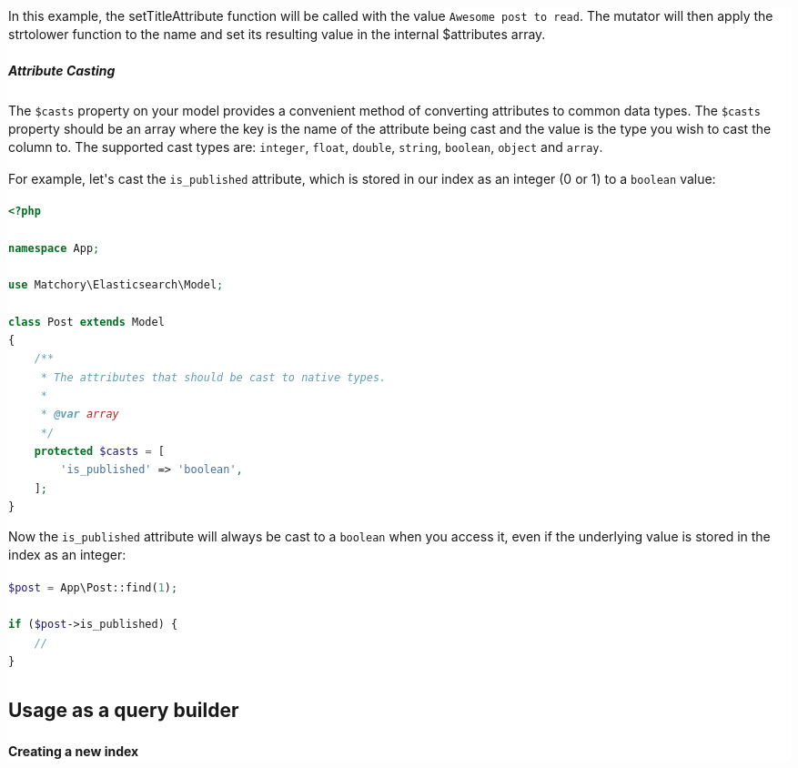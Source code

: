 In this example, the setTitleAttribute function will be called with the value `Awesome post to read`. The mutator will then apply the strtolower function to the name and set its resulting value in the internal $attributes array.



##### Attribute Casting


The `$casts` property on your model provides a convenient method of converting attributes to common data types. The `$casts` property should be an array where the key is the name of the attribute being cast and the value is the type you wish to cast the column to. The supported cast types are: `integer`, `float`, `double`, `string`, `boolean`, `object` and `array`.


For example, let's cast the `is_published` attribute, which is stored in our index as an integer (0 or  1) to a `boolean` value:

```php
<?php

namespace App;

use Matchory\Elasticsearch\Model;

class Post extends Model
{
    /**
     * The attributes that should be cast to native types.
     *
     * @var array
     */
    protected $casts = [
        'is_published' => 'boolean',
    ];
}

```

Now the `is_published` attribute will always be cast to a `boolean` when you access it, even if the underlying value is stored in the index as an integer:


```php
$post = App\Post::find(1);

if ($post->is_published) {
    //
}
```



## Usage as a query builder

#### Creating a new index
